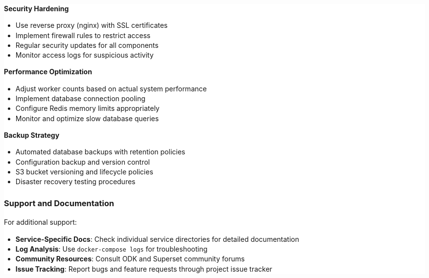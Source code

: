**Security Hardening**
- Use reverse proxy (nginx) with SSL certificates
- Implement firewall rules to restrict access
- Regular security updates for all components
- Monitor access logs for suspicious activity

**Performance Optimization**
- Adjust worker counts based on actual system performance
- Implement database connection pooling
- Configure Redis memory limits appropriately
- Monitor and optimize slow database queries

**Backup Strategy**
- Automated database backups with retention policies
- Configuration backup and version control
- S3 bucket versioning and lifecycle policies
- Disaster recovery testing procedures

### Support and Documentation

For additional support:
- **Service-Specific Docs**: Check individual service directories for detailed documentation
- **Log Analysis**: Use `docker-compose logs` for troubleshooting
- **Community Resources**: Consult ODK and Superset community forums
- **Issue Tracking**: Report bugs and feature requests through project issue tracker 